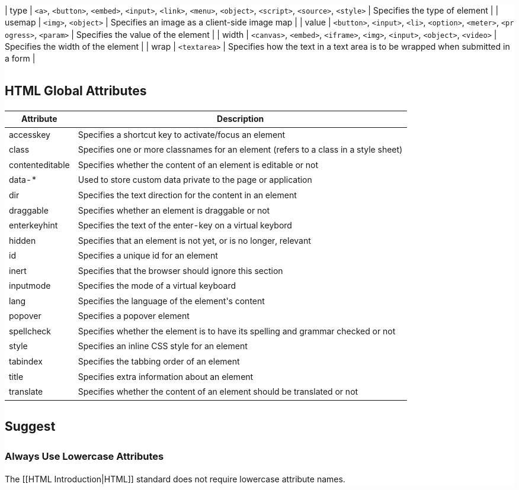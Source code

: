 | type                | `<a>`, `<button>`, `<embed>`, `<input>`, `<link>`, `<menu>`, `<object>`, `<script>`, `<source>`, `<style>`                                | Specifies the type of element                                                                                                    |
| usemap              | `<img>`, `<object>`                                                                                                                       | Specifies an image as a client-side image map                                                                                    |
| value               | `<button>`, `<input>`, `<li>`, `<option>`, `<meter>`, `<progress>`, `<param>`                                                             | Specifies the value of the element                                                                                               |
| width               | `<canvas>`, `<embed>`, `<iframe>`, `<img>`, `<input>`, `<object>`, `<video>`                                                              | Specifies the width of the element                                                                                               |
| wrap                | `<textarea>`                                                                                                                              | Specifies how the text in a text area is to be wrapped when submitted in a form                                                  |

## HTML Global Attributes

| Attribute       | Description                                                                          |
| --------------- | ------------------------------------------------------------------------------------ |
| accesskey       | Specifies a shortcut key to activate/focus an element                                |
| class           | Specifies one or more classnames for an element (refers to a class in a style sheet) |
| contenteditable | Specifies whether the content of an element is editable or not                       |
| data-*          | Used to store custom data private to the page or application                         |
| dir             | Specifies the text direction for the content in an element                           |
| draggable       | Specifies whether an element is draggable or not                                     |
| enterkeyhint    | Specifies the text of the enter-key on a virtual keybord                             |
| hidden          | Specifies that an element is not yet, or is no longer, relevant                      |
| id              | Specifies a unique id for an element                                                 |
| inert           | Specifies that the browser should ignore this section                                |
| inputmode       | Specifies the mode of a virtual keyboard                                             |
| lang            | Specifies the language of the element's content                                      |
| popover         | Specifies a popover element                                                          |
| spellcheck      | Specifies whether the element is to have its spelling and grammar checked or not     |
| style           | Specifies an inline CSS style for an element                                         |
| tabindex        | Specifies the tabbing order of an element                                            |
| title           | Specifies extra information about an element                                         |
| translate       | Specifies whether the content of an element should be translated or not              |
## Suggest

### Always Use Lowercase Attributes

The [[HTML Introduction|HTML]] standard does not require lowercase attribute names.

